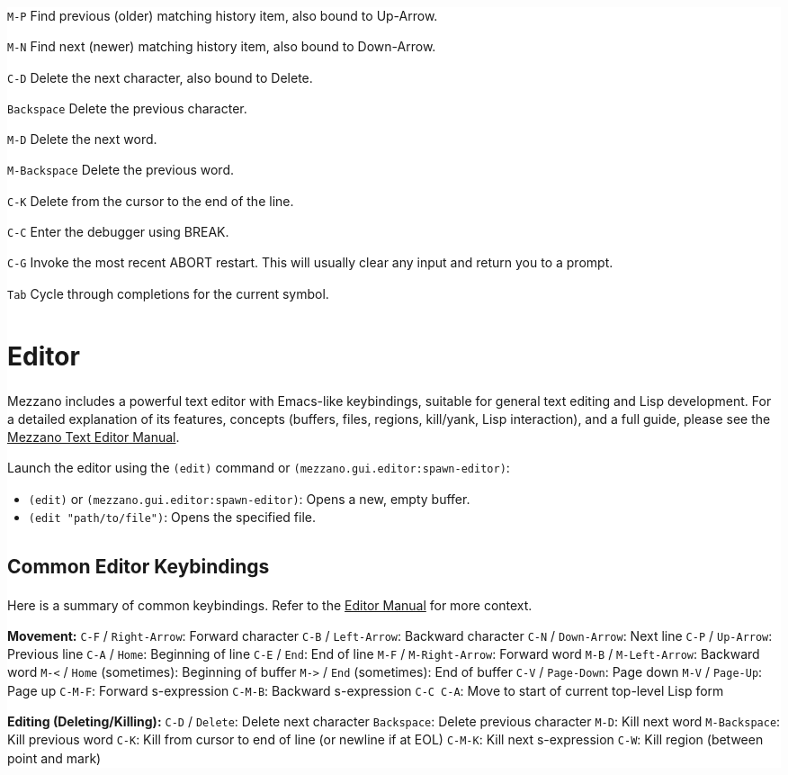 `M-P`          Find previous (older) matching history item, also bound to Up-Arrow.

`M-N`          Find next (newer) matching history item, also bound to Down-Arrow.

`C-D`          Delete the next character, also bound to Delete.

`Backspace`    Delete the previous character.

`M-D`          Delete the next word.

`M-Backspace`  Delete the previous word.

`C-K`          Delete from the cursor to the end of the line.

`C-C`          Enter the debugger using BREAK.

`C-G`          Invoke the most recent ABORT restart. This will usually clear any input and return you to a prompt.

`Tab`          Cycle through completions for the current symbol.

# Editor

Mezzano includes a powerful text editor with Emacs-like keybindings, suitable for general text editing and Lisp development. For a detailed explanation of its features, concepts (buffers, files, regions, kill/yank, Lisp interaction), and a full guide, please see the [Mezzano Text Editor Manual](editor-manual.md).

Launch the editor using the `(edit)` command or `(mezzano.gui.editor:spawn-editor)`:
*   `(edit)` or `(mezzano.gui.editor:spawn-editor)`: Opens a new, empty buffer.
*   `(edit "path/to/file")`: Opens the specified file.

## Common Editor Keybindings

Here is a summary of common keybindings. Refer to the [Editor Manual](editor-manual.md) for more context.

**Movement:**
`C-F` / `Right-Arrow`: Forward character
`C-B` / `Left-Arrow`: Backward character
`C-N` / `Down-Arrow`: Next line
`C-P` / `Up-Arrow`: Previous line
`C-A` / `Home`: Beginning of line
`C-E` / `End`: End of line
`M-F` / `M-Right-Arrow`: Forward word
`M-B` / `M-Left-Arrow`: Backward word
`M-<` / `Home` (sometimes): Beginning of buffer
`M->` / `End` (sometimes): End of buffer
`C-V` / `Page-Down`: Page down
`M-V` / `Page-Up`: Page up
`C-M-F`: Forward s-expression
`C-M-B`: Backward s-expression
`C-C C-A`: Move to start of current top-level Lisp form

**Editing (Deleting/Killing):**
`C-D` / `Delete`: Delete next character
`Backspace`: Delete previous character
`M-D`: Kill next word
`M-Backspace`: Kill previous word
`C-K`: Kill from cursor to end of line (or newline if at EOL)
`C-M-K`: Kill next s-expression
`C-W`: Kill region (between point and mark)
